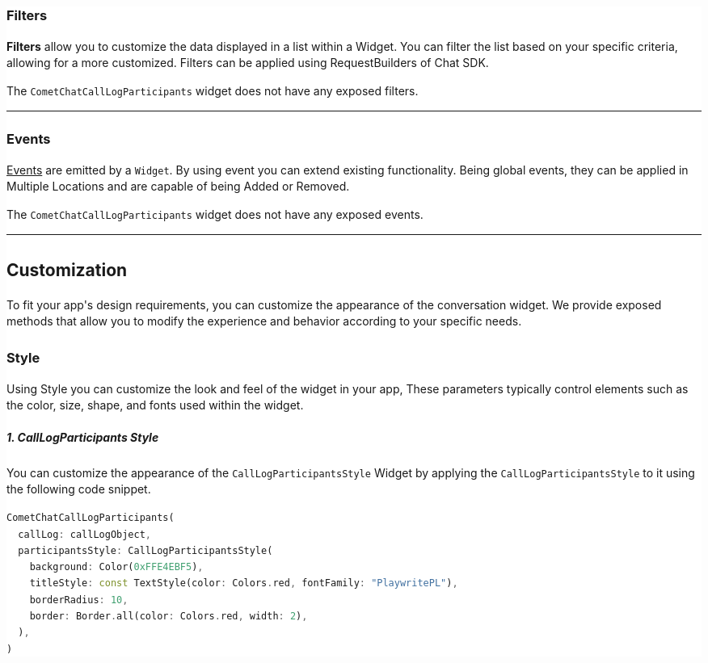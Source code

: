 ### Filters

**Filters** allow you to customize the data displayed in a list within a Widget. You can filter the list based on your specific criteria, allowing for a more customized. Filters can be applied using RequestBuilders of Chat SDK.

The `CometChatCallLogParticipants` widget does not have any exposed filters.

---

### Events

[Events](/ui-kit/flutter/components-overview#events) are emitted by a `Widget`. By using event you can extend existing functionality. Being global events, they can be applied in Multiple Locations and are capable of being Added or Removed.

The `CometChatCallLogParticipants` widget does not have any exposed events.

---

## Customization

To fit your app's design requirements, you can customize the appearance of the conversation widget. We provide exposed methods that allow you to modify the experience and behavior according to your specific needs.

### Style

Using Style you can customize the look and feel of the widget in your app, These parameters typically control elements such as the color, size, shape, and fonts used within the widget.

##### 1. CallLogParticipants Style

You can customize the appearance of the `CallLogParticipantsStyle` Widget by applying the `CallLogParticipantsStyle` to it using the following code snippet.

<Tabs>

<TabItem value="Dart" label="Dart">

```dart
CometChatCallLogParticipants(
  callLog: callLogObject,
  participantsStyle: CallLogParticipantsStyle(
    background: Color(0xFFE4EBF5),
    titleStyle: const TextStyle(color: Colors.red, fontFamily: "PlaywritePL"),
    borderRadius: 10,
    border: Border.all(color: Colors.red, width: 2),
  ),
)
```

</TabItem>

</Tabs>
